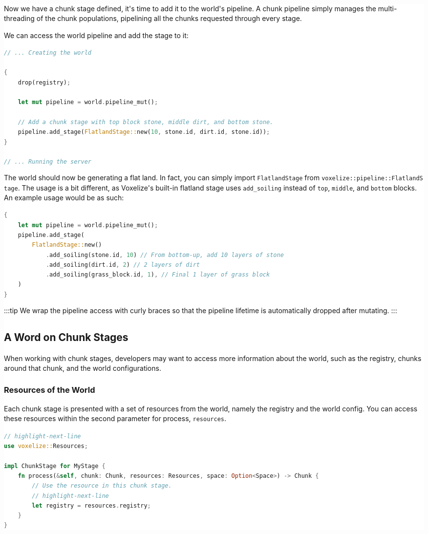 Now we have a chunk stage defined, it's time to add it to the world's pipeline. A chunk pipeline simply manages the multi-threading of the chunk populations, pipelining all the chunks requested through every stage.

We can access the world pipeline and add the stage to it:

```rust title="server/main.rs"
// ... Creating the world

{
    drop(registry);

    let mut pipeline = world.pipeline_mut();

    // Add a chunk stage with top block stone, middle dirt, and bottom stone.
    pipeline.add_stage(FlatlandStage::new(10, stone.id, dirt.id, stone.id));
}

// ... Running the server
```

The world should now be generating a flat land. In fact, you can simply import `FlatlandStage` from `voxelize::pipeline::FlatlandStage`. The usage is a bit different, as Voxelize's built-in flatland stage uses `add_soiling` instead of `top`, `middle`, and `bottom` blocks. An example usage would be as such:

```rust title="server/main.rs"
{
    let mut pipeline = world.pipeline_mut();
    pipeline.add_stage(
        FlatlandStage::new()
            .add_soiling(stone.id, 10) // From bottom-up, add 10 layers of stone
            .add_soiling(dirt.id, 2) // 2 layers of dirt
            .add_soiling(grass_block.id, 1), // Final 1 layer of grass block
    )
}
```

:::tip
We wrap the pipeline access with curly braces so that the pipeline lifetime is automatically dropped after mutating.
:::

## A Word on Chunk Stages

When working with chunk stages, developers may want to access more information about the world, such as the registry, chunks around that chunk, and the world configurations.

### Resources of the World

Each chunk stage is presented with a set of resources from the world, namely the registry and the world config. You can access these resources within the second parameter for process, `resources`.

```rust
// highlight-next-line
use voxelize::Resources;

impl ChunkStage for MyStage {
    fn process(&self, chunk: Chunk, resources: Resources, space: Option<Space>) -> Chunk {
        // Use the resource in this chunk stage.
        // highlight-next-line
        let registry = resources.registry;
    }
}
```
